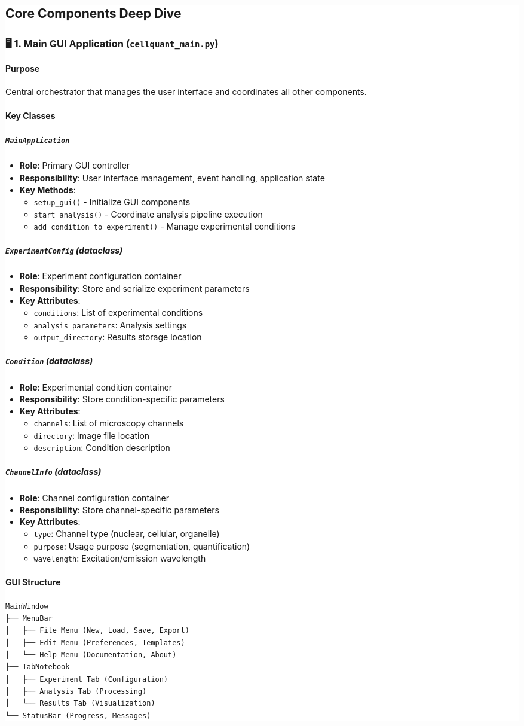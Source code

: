 
## Core Components Deep Dive

### 🖥️ 1. Main GUI Application (`cellquant_main.py`)

#### Purpose
Central orchestrator that manages the user interface and coordinates all other components.

#### Key Classes

##### `MainApplication`
- **Role**: Primary GUI controller
- **Responsibility**: User interface management, event handling, application state
- **Key Methods**:
  - `setup_gui()` - Initialize GUI components
  - `start_analysis()` - Coordinate analysis pipeline execution
  - `add_condition_to_experiment()` - Manage experimental conditions

##### `ExperimentConfig` (dataclass)
- **Role**: Experiment configuration container
- **Responsibility**: Store and serialize experiment parameters
- **Key Attributes**:
  - `conditions`: List of experimental conditions
  - `analysis_parameters`: Analysis settings
  - `output_directory`: Results storage location

##### `Condition` (dataclass)
- **Role**: Experimental condition container
- **Responsibility**: Store condition-specific parameters
- **Key Attributes**:
  - `channels`: List of microscopy channels
  - `directory`: Image file location
  - `description`: Condition description

##### `ChannelInfo` (dataclass)
- **Role**: Channel configuration container
- **Responsibility**: Store channel-specific parameters
- **Key Attributes**:
  - `type`: Channel type (nuclear, cellular, organelle)
  - `purpose`: Usage purpose (segmentation, quantification)
  - `wavelength`: Excitation/emission wavelength

#### GUI Structure
```
MainWindow
├── MenuBar
│   ├── File Menu (New, Load, Save, Export)
│   ├── Edit Menu (Preferences, Templates)
│   └── Help Menu (Documentation, About)
├── TabNotebook
│   ├── Experiment Tab (Configuration)
│   ├── Analysis Tab (Processing)
│   └── Results Tab (Visualization)
└── StatusBar (Progress, Messages)
```
